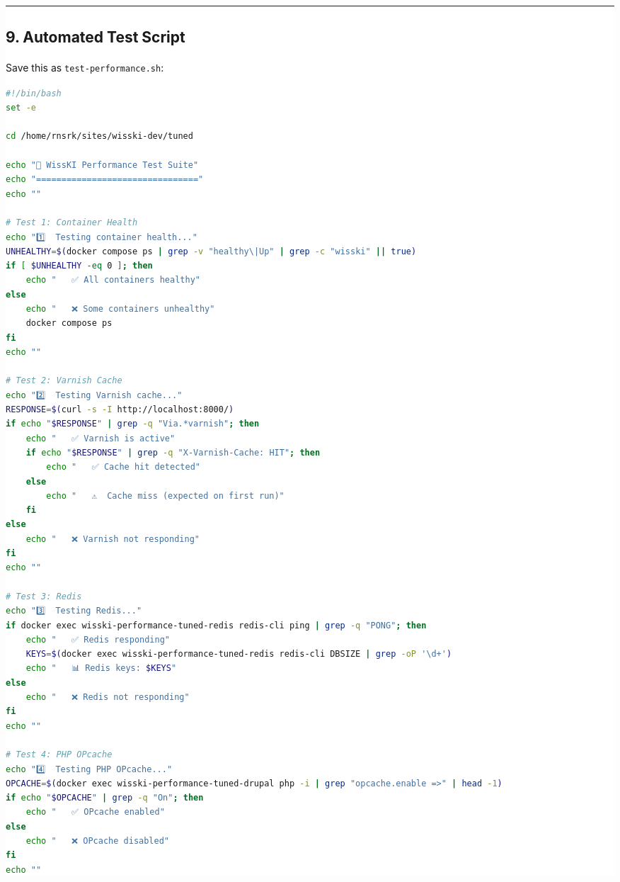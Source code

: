 ```bash
```

---

## 9. Automated Test Script

Save this as `test-performance.sh`:

```bash
#!/bin/bash
set -e

cd /home/rnsrk/sites/wisski-dev/tuned

echo "🧪 WissKI Performance Test Suite"
echo "================================"
echo ""

# Test 1: Container Health
echo "1️⃣  Testing container health..."
UNHEALTHY=$(docker compose ps | grep -v "healthy\|Up" | grep -c "wisski" || true)
if [ $UNHEALTHY -eq 0 ]; then
    echo "   ✅ All containers healthy"
else
    echo "   ❌ Some containers unhealthy"
    docker compose ps
fi
echo ""

# Test 2: Varnish Cache
echo "2️⃣  Testing Varnish cache..."
RESPONSE=$(curl -s -I http://localhost:8000/)
if echo "$RESPONSE" | grep -q "Via.*varnish"; then
    echo "   ✅ Varnish is active"
    if echo "$RESPONSE" | grep -q "X-Varnish-Cache: HIT"; then
        echo "   ✅ Cache hit detected"
    else
        echo "   ⚠️  Cache miss (expected on first run)"
    fi
else
    echo "   ❌ Varnish not responding"
fi
echo ""

# Test 3: Redis
echo "3️⃣  Testing Redis..."
if docker exec wisski-performance-tuned-redis redis-cli ping | grep -q "PONG"; then
    echo "   ✅ Redis responding"
    KEYS=$(docker exec wisski-performance-tuned-redis redis-cli DBSIZE | grep -oP '\d+')
    echo "   📊 Redis keys: $KEYS"
else
    echo "   ❌ Redis not responding"
fi
echo ""

# Test 4: PHP OPcache
echo "4️⃣  Testing PHP OPcache..."
OPCACHE=$(docker exec wisski-performance-tuned-drupal php -i | grep "opcache.enable =>" | head -1)
if echo "$OPCACHE" | grep -q "On"; then
    echo "   ✅ OPcache enabled"
else
    echo "   ❌ OPcache disabled"
fi
echo ""
```